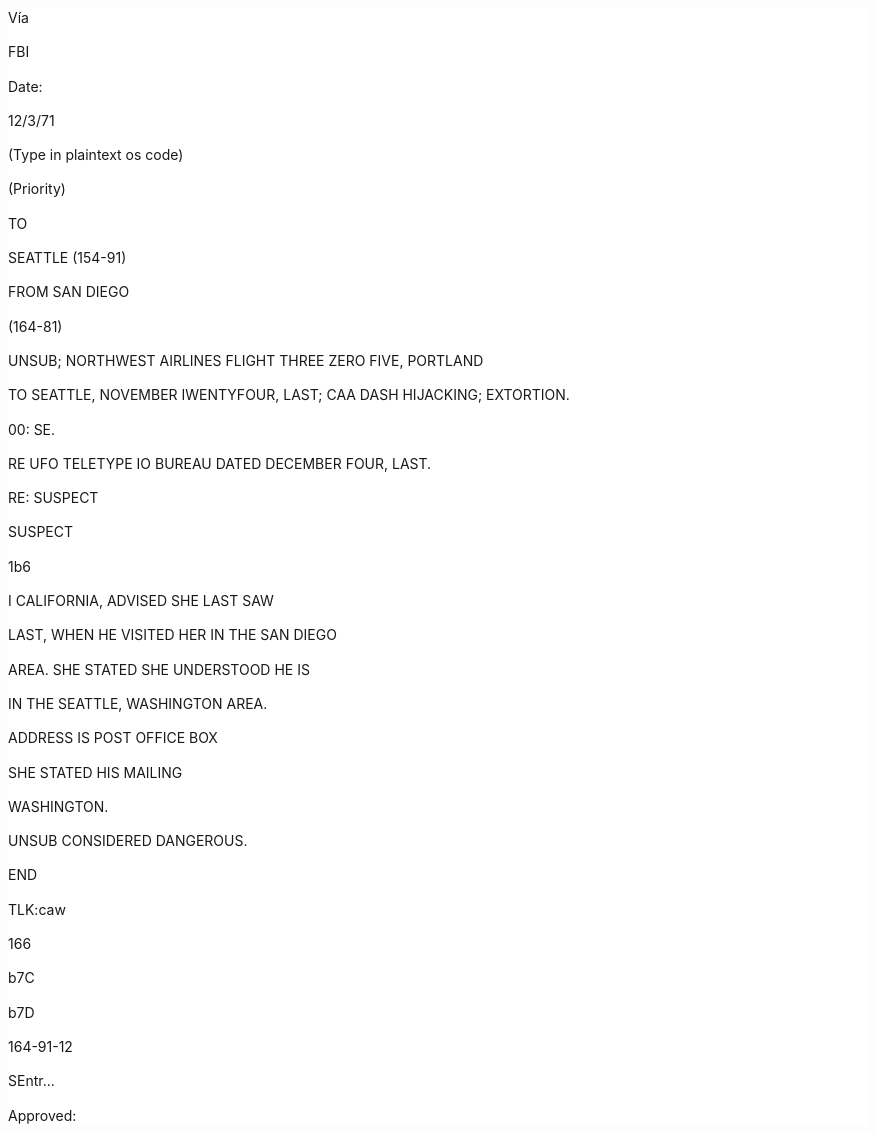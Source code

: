 Vía

FBI

Date:

12/3/71

(Type in plaintext os code)

(Priority)

TO

SEATTLE (154-91)

FROM SAN DIEGO

(164-81)

UNSUB; NORTHWEST AIRLINES FLIGHT THREE ZERO FIVE, PORTLAND

TO SEATTLE, NOVEMBER IWENTYFOUR, LAST; CAA DASH HIJACKING; EXTORTION.

00: SE.

RE UFO TELETYPE IO BUREAU DATED DECEMBER FOUR, LAST.

RE: SUSPECT

SUSPECT

1b6

I CALIFORNIA, ADVISED SHE LAST SAW

LAST, WHEN HE VISITED HER IN THE SAN DIEGO

AREA. SHE STATED SHE UNDERSTOOD HE IS

IN THE SEATTLE, WASHINGTON AREA.

ADDRESS IS POST OFFICE BOX

SHE STATED HIS MAILING

WASHINGTON.

UNSUB CONSIDERED DANGEROUS.

END

TLK:caw

166

b7C

b7D

164-91-12

SEntr...

Approved:
